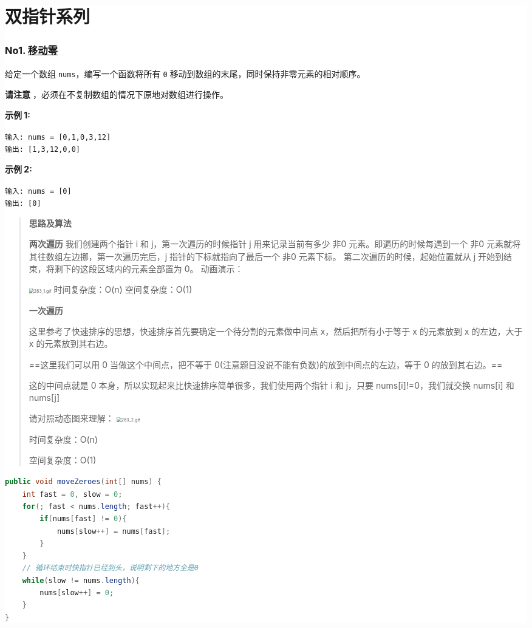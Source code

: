 # 双指针系列

### No1. [移动零](https://leetcode.cn/problems/move-zeroes/)

给定一个数组 `nums`，编写一个函数将所有 `0` 移动到数组的末尾，同时保持非零元素的相对顺序。

**请注意** ，必须在不复制数组的情况下原地对数组进行操作。

 **示例 1:**

```
输入: nums = [0,1,0,3,12]
输出: [1,3,12,0,0]
```

**示例 2:**

```
输入: nums = [0]
输出: [0]
```

> **思路及算法**
>
> **两次遍历**
> 我们创建两个指针 i 和 j，第一次遍历的时候指针 j 用来记录当前有多少 非0 元素。即遍历的时候每遇到一个 非0 元素就将其往数组左边挪，第一次遍历完后，j 指针的下标就指向了最后一个 非0 元素下标。
> 第二次遍历的时候，起始位置就从 j 开始到结束，将剩下的这段区域内的元素全部置为 0。
> 动画演示：
>
> <img src="https://pic.leetcode-cn.com/9669b4ffb158eaeeee6f0cd66a70f24411575edab1ab8a037c4c9084b1c743f5-283_1.gif" alt="283_1.gif" style="zoom: 50%;" />
> 时间复杂度：O(n)
> 空间复杂度：O(1)
>
> 
>
> **一次遍历**
>
> 这里参考了快速排序的思想，快速排序首先要确定一个待分割的元素做中间点 x，然后把所有小于等于 x 的元素放到 x 的左边，大于 x 的元素放到其右边。
>
> ==这里我们可以用 0 当做这个中间点，把不等于 0(注意题目没说不能有负数)的放到中间点的左边，等于 0 的放到其右边。==
>
> 这的中间点就是 0 本身，所以实现起来比快速排序简单很多，我们使用两个指针 i 和 j，只要 nums[i]!=0，我们就交换 nums[i] 和 nums[j]
>
> 请对照动态图来理解：
> <img src="https://pic.leetcode-cn.com/36d1ac5d689101cbf9947465e94753c626eab7fcb736ae2175f5d87ebc85fdf0-283_2.gif" alt="283_2.gif" style="zoom:50%;" />
>
> 时间复杂度：O(n)
>
> 空间复杂度：O(1)

```java
public void moveZeroes(int[] nums) {
    int fast = 0, slow = 0;
    for(; fast < nums.length; fast++){
        if(nums[fast] != 0){
            nums[slow++] = nums[fast];
        }
    }
    // 循环结束时快指针已经到头，说明剩下的地方全是0
    while(slow != nums.length){
        nums[slow++] = 0;
    }
}
```
